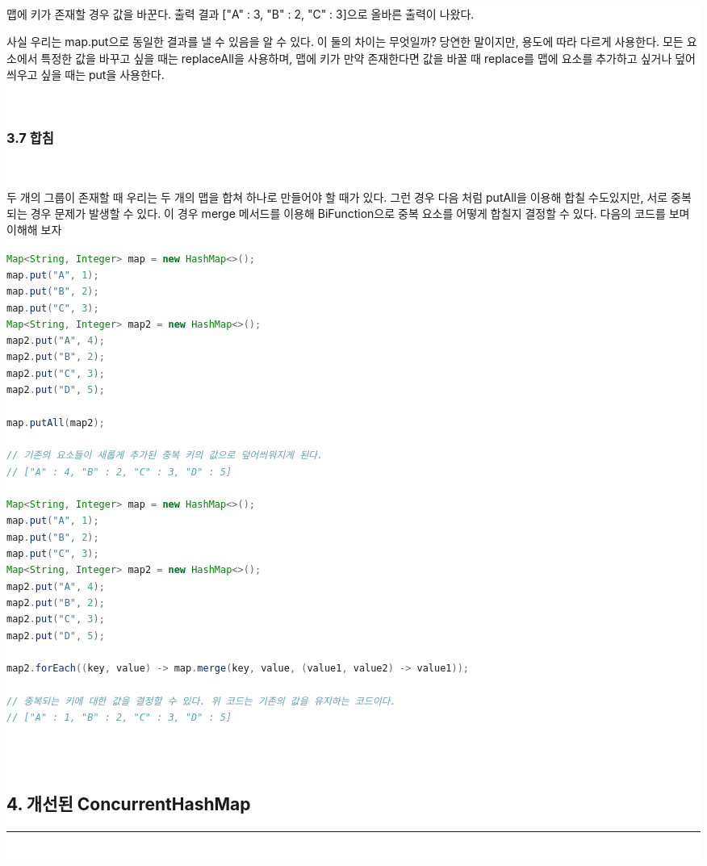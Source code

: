 맵에 키가 존재할 경우 값을 바꾼다. 출력 결과 ["A" : 3, "B" : 2, "C" : 3]으로 올바른 출력이 나왔다.

 사실 우리는 map.put으로 동일한 결과를 낼 수 있음을 알 수 있다. 이 둘의 차이는 무엇일까? 당연한 말이지만, 용도에 따라 다르게 사용한다. 모든 요소에서 특정한 값을 바꾸고 싶을 때는 replaceAll을 사용하며, 맵에 키가 만약 존재한다면 값을 바꿀 때 replace를 맵에 요소를 추가하고 싶거나 덮어 씌우고 싶을 때는 put을 사용한다.

<br>

### 3.7 합침

<br>

 두 개의 그룹이 존재할 때 우리는 두 개의 맵을 합쳐 하나로 만들어야 할 때가 있다. 그런 경우 다음 처럼 putAll을 이용해 합칠 수도있지만, 서로 중복되는 경우 문제가 발생할 수 있다. 이 경우 merge 메서드를 이용해 BiFunction으로 중복 요소를 어떻게 합칠지 결정할 수 있다. 다음의 코드를 보며 이해해 보자

```java
Map<String, Integer> map = new HashMap<>();
map.put("A", 1);
map.put("B", 2);
map.put("C", 3);
Map<String, Integer> map2 = new HashMap<>();
map2.put("A", 4);
map2.put("B", 2);
map2.put("C", 3);
map2.put("D", 5);

map.putAll(map2);

// 기존의 요소들이 새롭게 추가된 중복 키의 값으로 덮어씌워지게 된다.
// ["A" : 4, "B" : 2, "C" : 3, "D" : 5]

Map<String, Integer> map = new HashMap<>();
map.put("A", 1);
map.put("B", 2);
map.put("C", 3);
Map<String, Integer> map2 = new HashMap<>();
map2.put("A", 4);
map2.put("B", 2);
map2.put("C", 3);
map2.put("D", 5);

map2.forEach((key, value) -> map.merge(key, value, (value1, value2) -> value1));

// 중복되는 키에 대한 값을 결정할 수 있다. 위 코드는 기존의 값을 유지하는 코드이다.
// ["A" : 1, "B" : 2, "C" : 3, "D" : 5]
```

<br><br>

## 4. 개선된 ConcurrentHashMap

---

<br>
